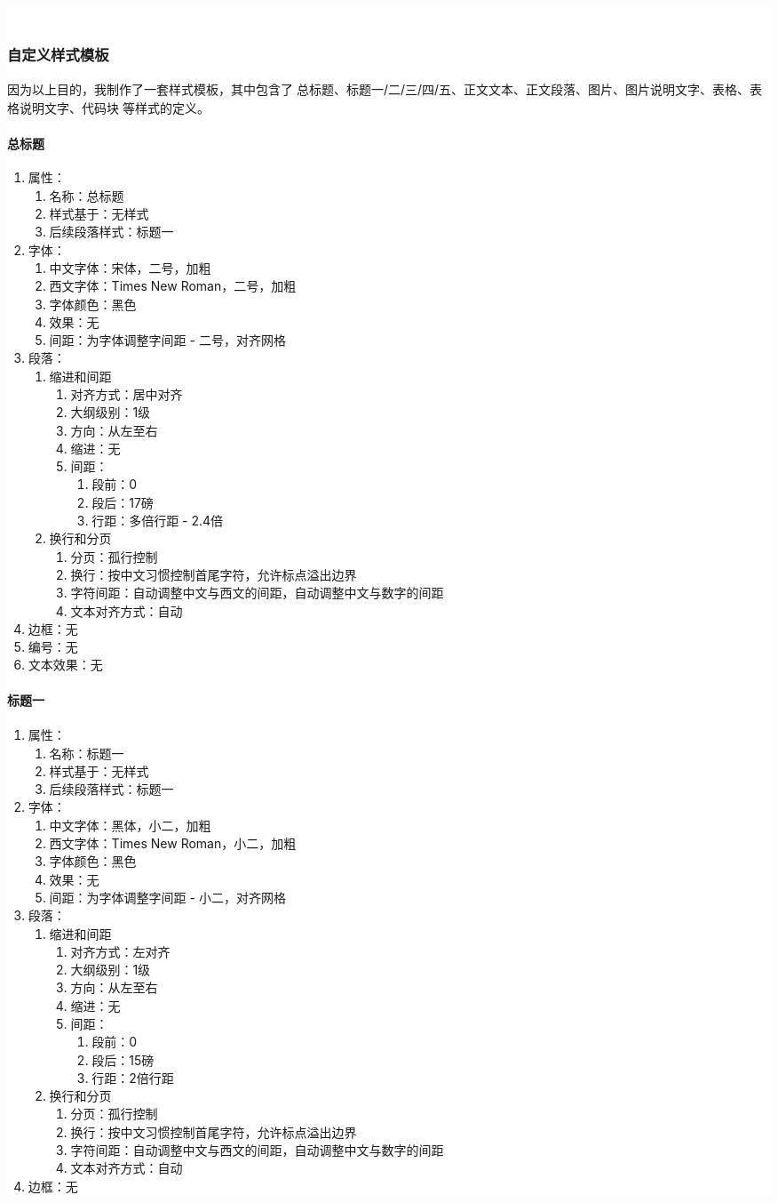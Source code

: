 <br/>

### 自定义样式模板

因为以上目的，我制作了一套样式模板，其中包含了 总标题、标题一/二/三/四/五、正文文本、正文段落、图片、图片说明文字、表格、表格说明文字、代码块 等样式的定义。

#### 总标题

1. 属性：
   1. 名称：总标题
   2. 样式基于：无样式
   3. 后续段落样式：标题一
2. 字体：
   1. 中文字体：宋体，二号，加粗
   2. 西文字体：Times New Roman，二号，加粗
   3. 字体颜色：黑色
   4. 效果：无
   5. 间距：为字体调整字间距 - 二号，对齐网格
3. 段落：
   1. 缩进和间距
      1. 对齐方式：居中对齐
      2. 大纲级别：1级
      3. 方向：从左至右
      4. 缩进：无
      5. 间距：
         1. 段前：0
         2. 段后：17磅
         3. 行距：多倍行距 - 2.4倍
   2. 换行和分页
      1. 分页：孤行控制
      2. 换行：按中文习惯控制首尾字符，允许标点溢出边界
      3. 字符间距：自动调整中文与西文的间距，自动调整中文与数字的间距
      4. 文本对齐方式：自动
4. 边框：无
5. 编号：无
6. 文本效果：无

#### 标题一

1. 属性：
   1. 名称：标题一
   2. 样式基于：无样式
   3. 后续段落样式：标题一
2. 字体：
   1. 中文字体：黑体，小二，加粗
   2. 西文字体：Times New Roman，小二，加粗
   3. 字体颜色：黑色
   4. 效果：无
   5. 间距：为字体调整字间距 - 小二，对齐网格
3. 段落：
   1. 缩进和间距
      1. 对齐方式：左对齐
      2. 大纲级别：1级
      3. 方向：从左至右
      4. 缩进：无
      5. 间距：
         1. 段前：0
         2. 段后：15磅
         3. 行距：2倍行距
   2. 换行和分页
      1. 分页：孤行控制
      2. 换行：按中文习惯控制首尾字符，允许标点溢出边界
      3. 字符间距：自动调整中文与西文的间距，自动调整中文与数字的间距
      4. 文本对齐方式：自动
4. 边框：无